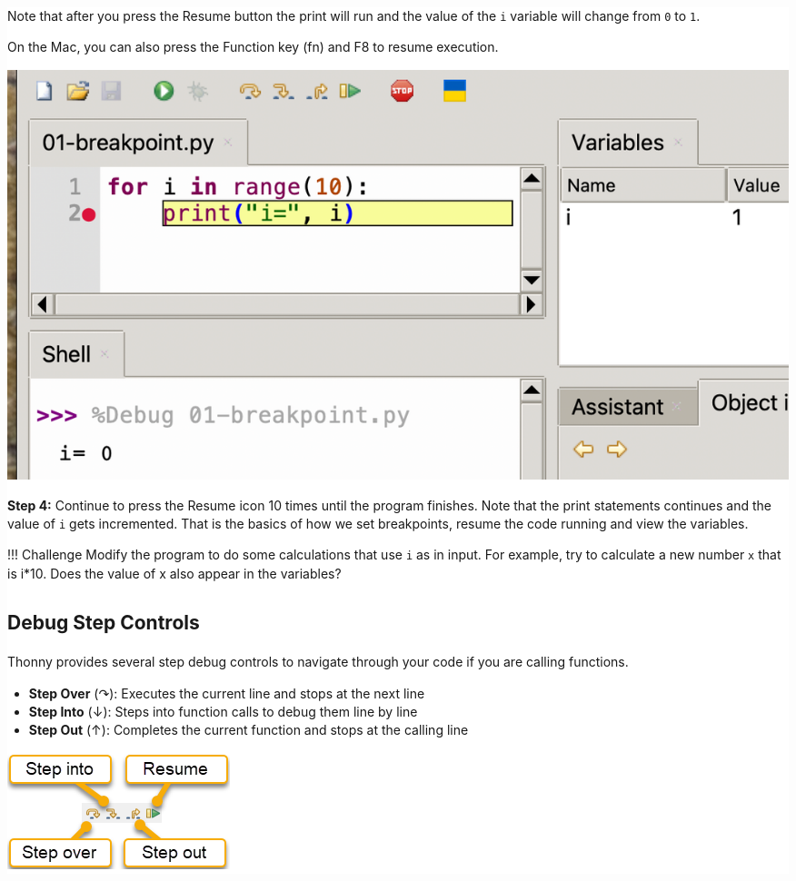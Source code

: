 
Note that after you press the Resume button the print will run and the value
of the ```i``` variable will change from `0` to `1`.

On the Mac, you can also press the Function key (fn) and F8 to resume execution.

![](./after-resume.png)

**Step 4:** Continue to press the Resume icon 10 times until the program finishes.
Note that the print statements continues and the value of `i` gets incremented.
That is the basics of how we set breakpoints, resume the code running
and view the variables.

!!! Challenge
    Modify the program to do some calculations that use `i` as in input.  For example, try to calculate a new number `x` that is i*10.  Does the value of x also appear in the variables?

## Debug Step Controls

Thonny provides several step debug controls to navigate through your code if you are calling functions.

- **Step Over** (↷): Executes the current line and stops at the next line
- **Step Into** (↓): Steps into function calls to debug them line by line
- **Step Out** (↑): Completes the current function and stops at the calling line

![](./step-icons.png)
